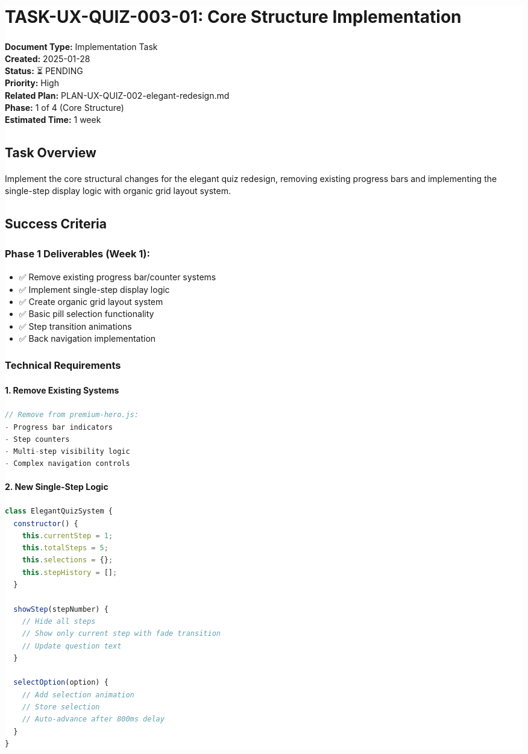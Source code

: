# TASK-UX-QUIZ-003-01: Core Structure Implementation

**Document Type:** Implementation Task  
**Created:** 2025-01-28  
**Status:** ⏳ PENDING  
**Priority:** High  
**Related Plan:** PLAN-UX-QUIZ-002-elegant-redesign.md  
**Phase:** 1 of 4 (Core Structure)  
**Estimated Time:** 1 week  

## Task Overview

Implement the core structural changes for the elegant quiz redesign, removing existing progress bars and implementing the single-step display logic with organic grid layout system.

## Success Criteria

### Phase 1 Deliverables (Week 1):
- ✅ Remove existing progress bar/counter systems
- ✅ Implement single-step display logic  
- ✅ Create organic grid layout system
- ✅ Basic pill selection functionality
- ✅ Step transition animations
- ✅ Back navigation implementation

### Technical Requirements

#### 1. Remove Existing Systems
```javascript
// Remove from premium-hero.js:
- Progress bar indicators
- Step counters
- Multi-step visibility logic
- Complex navigation controls
```

#### 2. New Single-Step Logic
```javascript
class ElegantQuizSystem {
  constructor() {
    this.currentStep = 1;
    this.totalSteps = 5;
    this.selections = {};
    this.stepHistory = [];
  }

  showStep(stepNumber) {
    // Hide all steps
    // Show only current step with fade transition
    // Update question text
  }

  selectOption(option) {
    // Add selection animation
    // Store selection
    // Auto-advance after 800ms delay
  }
}
```
